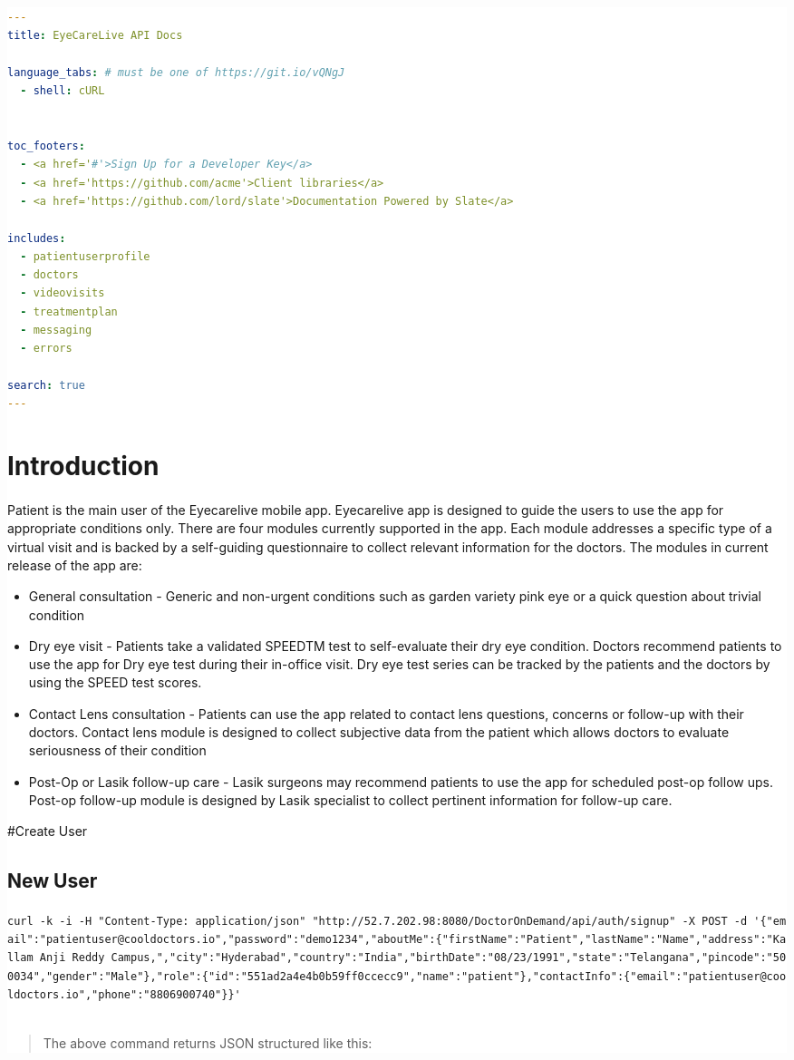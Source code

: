 ```yaml
---
title: EyeCareLive API Docs

language_tabs: # must be one of https://git.io/vQNgJ
  - shell: cURL
 

toc_footers:
  - <a href='#'>Sign Up for a Developer Key</a>
  - <a href='https://github.com/acme'>Client libraries</a>
  - <a href='https://github.com/lord/slate'>Documentation Powered by Slate</a>

includes:
  - patientuserprofile
  - doctors
  - videovisits
  - treatmentplan
  - messaging
  - errors

search: true
---
```


# Introduction

Patient is the main user of the Eyecarelive mobile app. Eyecarelive app is designed to guide the users to use the app for appropriate conditions only. There are four modules currently supported in the app. Each module addresses a specific type of a virtual visit and is backed by a self-guiding questionnaire to collect relevant information for the doctors. The modules in current release of the app are:

*  General consultation - Generic and non-urgent conditions such as garden variety pink eye or a quick question about trivial condition

* Dry eye visit - Patients take a validated SPEEDTM test to self-evaluate their dry eye condition. Doctors recommend patients to use the app for Dry eye test during their in-office visit. Dry eye test series can be tracked by the patients and the doctors by using the SPEED test scores.  
* Contact Lens consultation - Patients can use the app related to contact lens questions, concerns or follow-up with their doctors. Contact lens module is designed to collect subjective data from the patient which allows doctors to evaluate seriousness of their condition

* Post-Op or Lasik follow-up care - Lasik surgeons may recommend patients to use the app for scheduled post-op follow ups. Post-op follow-up module is designed by Lasik specialist to collect pertinent information for follow-up care.

#Create User

## New User

```shell
curl -k -i -H "Content-Type: application/json" "http://52.7.202.98:8080/DoctorOnDemand/api/auth/signup" -X POST -d '{"email":"patientuser@cooldoctors.io","password":"demo1234","aboutMe":{"firstName":"Patient","lastName":"Name","address":"Kallam Anji Reddy Campus,","city":"Hyderabad","country":"India","birthDate":"08/23/1991","state":"Telangana","pincode":"500034","gender":"Male"},"role":{"id":"551ad2a4e4b0b59ff0ccecc9","name":"patient"},"contactInfo":{"email":"patientuser@cooldoctors.io","phone":"8806900740"}}'
 
```
> The above command returns JSON structured like this:
